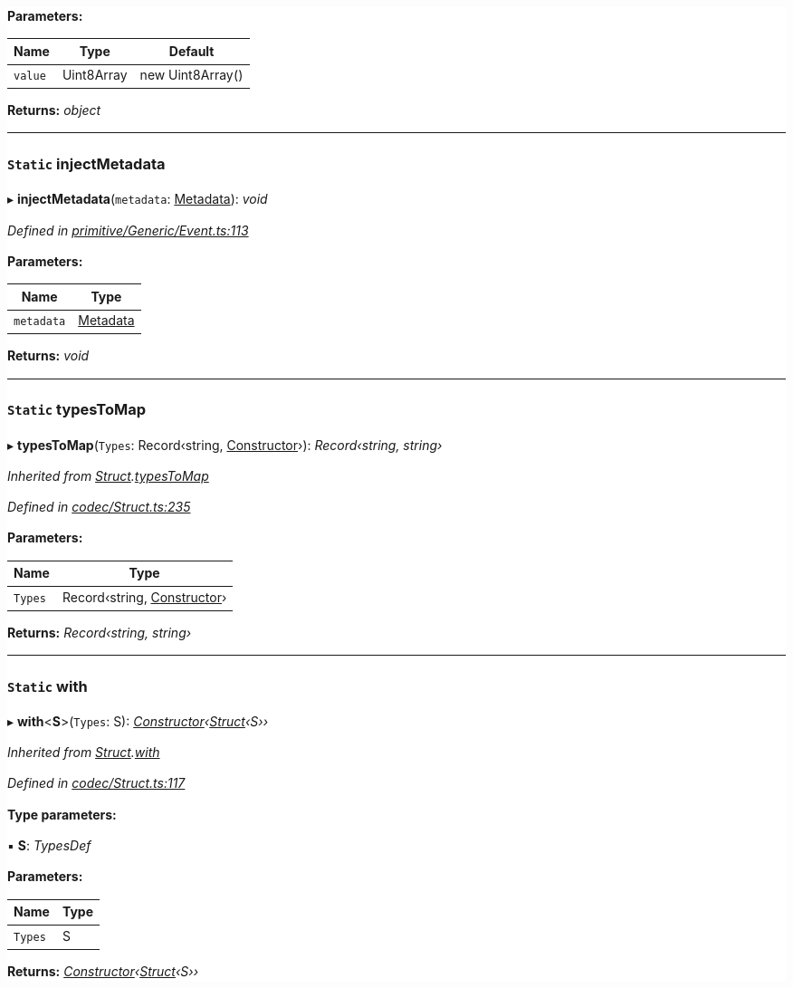 **Parameters:**

Name | Type | Default |
------ | ------ | ------ |
`value` | Uint8Array |  new Uint8Array() |

**Returns:** *object*

___

### `Static` injectMetadata

▸ **injectMetadata**(`metadata`: [Metadata](_metadata_metadata_.metadata.md)): *void*

*Defined in [primitive/Generic/Event.ts:113](https://github.com/polkadot-js/api/blob/d0f9114/packages/types/src/primitive/Generic/Event.ts#L113)*

**Parameters:**

Name | Type |
------ | ------ |
`metadata` | [Metadata](_metadata_metadata_.metadata.md) |

**Returns:** *void*

___

### `Static` typesToMap

▸ **typesToMap**(`Types`: Record‹string, [Constructor](../interfaces/_types_.constructor.md)›): *Record‹string, string›*

*Inherited from [Struct](_codec_struct_.struct.md).[typesToMap](_codec_struct_.struct.md#static-typestomap)*

*Defined in [codec/Struct.ts:235](https://github.com/polkadot-js/api/blob/d0f9114/packages/types/src/codec/Struct.ts#L235)*

**Parameters:**

Name | Type |
------ | ------ |
`Types` | Record‹string, [Constructor](../interfaces/_types_.constructor.md)› |

**Returns:** *Record‹string, string›*

___

### `Static` with

▸ **with**<**S**>(`Types`: S): *[Constructor](../interfaces/_types_.constructor.md)‹[Struct](_codec_struct_.struct.md)‹S››*

*Inherited from [Struct](_codec_struct_.struct.md).[with](_codec_struct_.struct.md#static-with)*

*Defined in [codec/Struct.ts:117](https://github.com/polkadot-js/api/blob/d0f9114/packages/types/src/codec/Struct.ts#L117)*

**Type parameters:**

▪ **S**: *TypesDef*

**Parameters:**

Name | Type |
------ | ------ |
`Types` | S |

**Returns:** *[Constructor](../interfaces/_types_.constructor.md)‹[Struct](_codec_struct_.struct.md)‹S››*
